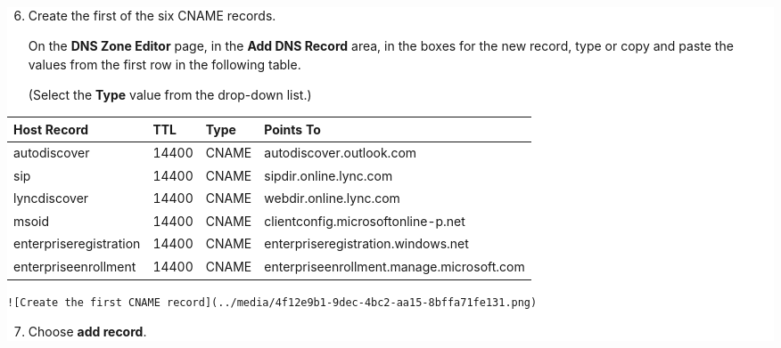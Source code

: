 6. Create the first of the six CNAME records.
    
    On the **DNS Zone Editor** page, in the **Add DNS Record** area, in the boxes for the new record, type or copy and paste the values from the first row in the following table. 
    
    (Select the **Type** value from the drop-down list.) 
    
|**Host Record**|**TTL**|**Type**|**Points To**|
|:-----|:-----|:-----|:-----|
|autodiscover  <br/> |14400  <br/> |CNAME  <br/> |autodiscover.outlook.com  <br/> |
|sip  <br/> |14400  <br/> |CNAME  <br/> |sipdir.online.lync.com  <br/> |
|lyncdiscover  <br/> |14400  <br/> |CNAME  <br/> |webdir.online.lync.com  <br/> |
|msoid  <br/> |14400  <br/> |CNAME  <br/> |clientconfig.microsoftonline-p.net  <br/> |
|enterpriseregistration  <br/> |14400  <br/> |CNAME  <br/> |enterpriseregistration.windows.net  <br/> |
|enterpriseenrollment  <br/> |14400  <br/> |CNAME  <br/> |enterpriseenrollment.manage.microsoft.com  <br/> |
   
    ![Create the first CNAME record](../media/4f12e9b1-9dec-4bc2-aa15-8bffa71fe131.png)
  
7. Choose **add record**.
    